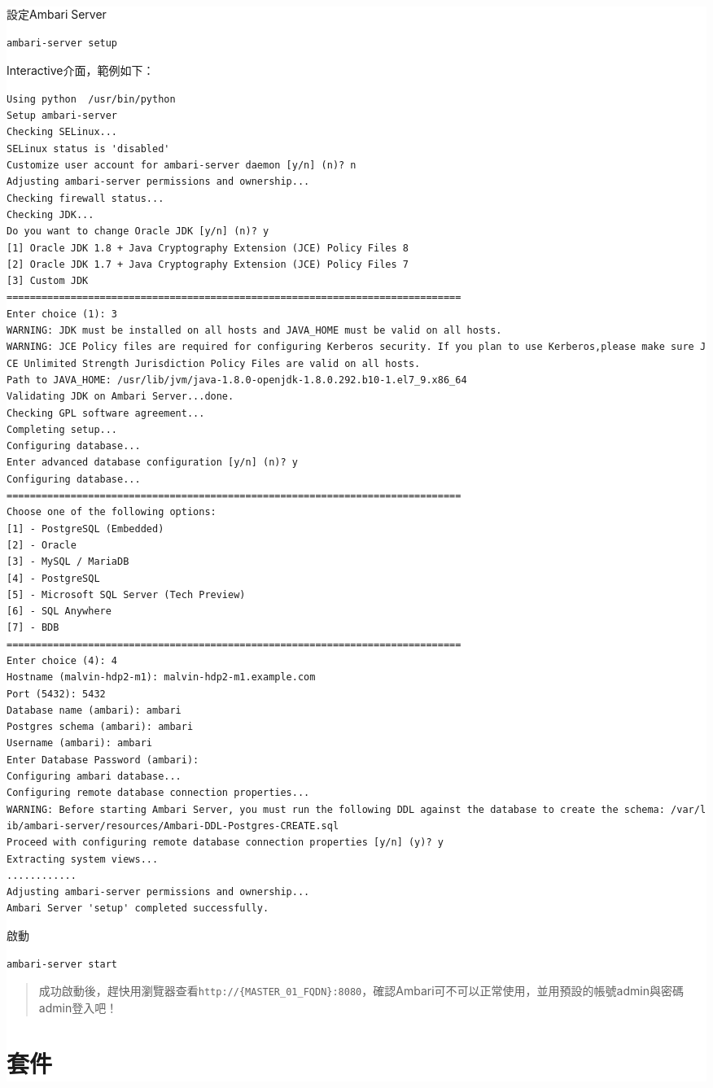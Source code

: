 設定Ambari Server
```
ambari-server setup
```
Interactive介面，範例如下：
```
Using python  /usr/bin/python
Setup ambari-server
Checking SELinux...
SELinux status is 'disabled'
Customize user account for ambari-server daemon [y/n] (n)? n
Adjusting ambari-server permissions and ownership...
Checking firewall status...
Checking JDK...
Do you want to change Oracle JDK [y/n] (n)? y
[1] Oracle JDK 1.8 + Java Cryptography Extension (JCE) Policy Files 8
[2] Oracle JDK 1.7 + Java Cryptography Extension (JCE) Policy Files 7
[3] Custom JDK
==============================================================================
Enter choice (1): 3
WARNING: JDK must be installed on all hosts and JAVA_HOME must be valid on all hosts.
WARNING: JCE Policy files are required for configuring Kerberos security. If you plan to use Kerberos,please make sure JCE Unlimited Strength Jurisdiction Policy Files are valid on all hosts.
Path to JAVA_HOME: /usr/lib/jvm/java-1.8.0-openjdk-1.8.0.292.b10-1.el7_9.x86_64
Validating JDK on Ambari Server...done.
Checking GPL software agreement...
Completing setup...
Configuring database...
Enter advanced database configuration [y/n] (n)? y
Configuring database...
==============================================================================
Choose one of the following options:
[1] - PostgreSQL (Embedded)
[2] - Oracle
[3] - MySQL / MariaDB
[4] - PostgreSQL
[5] - Microsoft SQL Server (Tech Preview)
[6] - SQL Anywhere
[7] - BDB
==============================================================================
Enter choice (4): 4
Hostname (malvin-hdp2-m1): malvin-hdp2-m1.example.com
Port (5432): 5432
Database name (ambari): ambari
Postgres schema (ambari): ambari
Username (ambari): ambari
Enter Database Password (ambari):
Configuring ambari database...
Configuring remote database connection properties...
WARNING: Before starting Ambari Server, you must run the following DDL against the database to create the schema: /var/lib/ambari-server/resources/Ambari-DDL-Postgres-CREATE.sql
Proceed with configuring remote database connection properties [y/n] (y)? y
Extracting system views...
............
Adjusting ambari-server permissions and ownership...
Ambari Server 'setup' completed successfully.
```
啟動
```
ambari-server start
```
> 成功啟動後，趕快用瀏覽器查看`http://{MASTER_01_FQDN}:8080`，確認Ambari可不可以正常使用，並用預設的帳號admin與密碼admin登入吧！
# 套件